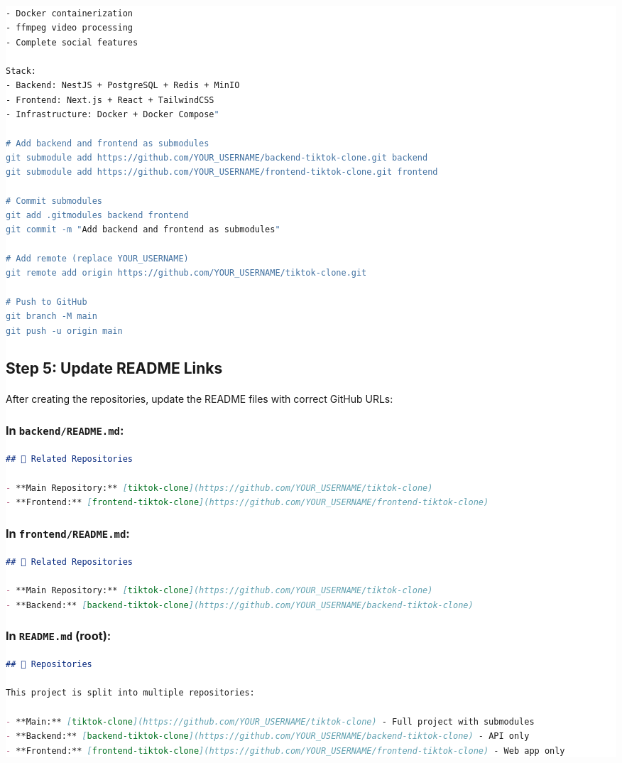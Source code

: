 ```bash
- Docker containerization
- ffmpeg video processing
- Complete social features

Stack:
- Backend: NestJS + PostgreSQL + Redis + MinIO
- Frontend: Next.js + React + TailwindCSS
- Infrastructure: Docker + Docker Compose"

# Add backend and frontend as submodules
git submodule add https://github.com/YOUR_USERNAME/backend-tiktok-clone.git backend
git submodule add https://github.com/YOUR_USERNAME/frontend-tiktok-clone.git frontend

# Commit submodules
git add .gitmodules backend frontend
git commit -m "Add backend and frontend as submodules"

# Add remote (replace YOUR_USERNAME)
git remote add origin https://github.com/YOUR_USERNAME/tiktok-clone.git

# Push to GitHub
git branch -M main
git push -u origin main
```

## Step 5: Update README Links

After creating the repositories, update the README files with correct GitHub URLs:

### In `backend/README.md`:
```markdown
## 🔗 Related Repositories

- **Main Repository:** [tiktok-clone](https://github.com/YOUR_USERNAME/tiktok-clone)
- **Frontend:** [frontend-tiktok-clone](https://github.com/YOUR_USERNAME/frontend-tiktok-clone)
```

### In `frontend/README.md`:
```markdown
## 🔗 Related Repositories

- **Main Repository:** [tiktok-clone](https://github.com/YOUR_USERNAME/tiktok-clone)
- **Backend:** [backend-tiktok-clone](https://github.com/YOUR_USERNAME/backend-tiktok-clone)
```

### In `README.md` (root):
```markdown
## 🔗 Repositories

This project is split into multiple repositories:

- **Main:** [tiktok-clone](https://github.com/YOUR_USERNAME/tiktok-clone) - Full project with submodules
- **Backend:** [backend-tiktok-clone](https://github.com/YOUR_USERNAME/backend-tiktok-clone) - API only
- **Frontend:** [frontend-tiktok-clone](https://github.com/YOUR_USERNAME/frontend-tiktok-clone) - Web app only
```

